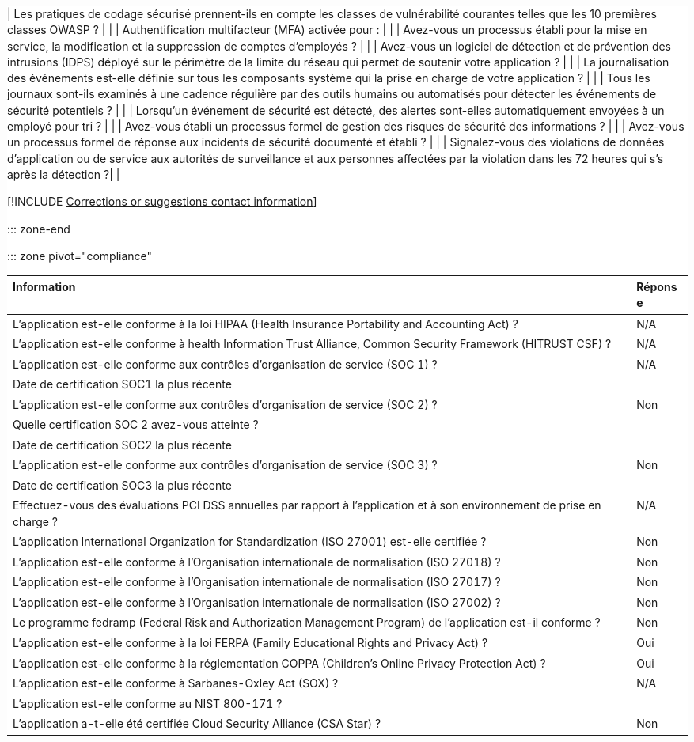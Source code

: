 | Les pratiques de codage sécurisé prennent-ils en compte les classes de vulnérabilité courantes telles que les 10 premières classes OWASP ? |  |
| Authentification multifacteur (MFA) activée pour : |  |
| Avez-vous un processus établi pour la mise en service, la modification et la suppression de comptes d’employés ? |  |
| Avez-vous un logiciel de détection et de prévention des intrusions (IDPS) déployé sur le périmètre de la limite du réseau qui permet de soutenir votre application ? |  |
| La journalisation des événements est-elle définie sur tous les composants système qui la prise en charge de votre application ? |  |
| Tous les journaux sont-ils examinés à une cadence régulière par des outils humains ou automatisés pour détecter les événements de sécurité potentiels ? | |
| Lorsqu’un événement de sécurité est détecté, des alertes sont-elles automatiquement envoyées à un employé pour tri ? |  |
| Avez-vous établi un processus formel de gestion des risques de sécurité des informations ? |  |
| Avez-vous un processus formel de réponse aux incidents de sécurité documenté et établi ? |  |
| Signalez-vous des violations de données d’application ou de service aux autorités de surveillance et aux personnes affectées par la violation dans les 72 heures qui s’s après la détection ?| |

[!INCLUDE [Corrections or suggestions contact information](../includes/corrections-or-suggestions.md)]

::: zone-end

::: zone pivot="compliance"

| **Information** | **Réponse** |
|:----------------|:-------------|
| L’application est-elle conforme à la loi HIPAA (Health Insurance Portability and Accounting Act) ? | N/A |
| L’application est-elle conforme à health Information Trust Alliance, Common Security Framework (HITRUST CSF) ? | N/A |
| L’application est-elle conforme aux contrôles d’organisation de service (SOC 1) ? | N/A |
| Date de certification SOC1 la plus récente |   |
| L’application est-elle conforme aux contrôles d’organisation de service (SOC 2) ? | Non |
| Quelle certification SOC 2 avez-vous atteinte ? | |
| Date de certification SOC2 la plus récente | |
| L’application est-elle conforme aux contrôles d’organisation de service (SOC 3) ? | Non |
| Date de certification SOC3 la plus récente | |
| Effectuez-vous des évaluations PCI DSS annuelles par rapport à l’application et à son environnement de prise en charge ? | N/A |
| L’application International Organization for Standardization (ISO 27001) est-elle certifiée ? | Non |
| L’application est-elle conforme à l’Organisation internationale de normalisation (ISO 27018) ? | Non |
| L’application est-elle conforme à l’Organisation internationale de normalisation (ISO 27017) ? | Non |
| L’application est-elle conforme à l’Organisation internationale de normalisation (ISO 27002) ? | Non |
| Le programme fedramp (Federal Risk and Authorization Management Program) de l’application est-il conforme ? | Non |
| L’application est-elle conforme à la loi FERPA (Family Educational Rights and Privacy Act) ? | Oui |
| L’application est-elle conforme à la réglementation COPPA (Children’s Online Privacy Protection Act) ? | Oui |
| L’application est-elle conforme à Sarbanes-Oxley Act (SOX) ? | N/A |
| L’application est-elle conforme au NIST 800-171 ? |  |
| L’application a-t-elle été certifiée Cloud Security Alliance (CSA Star) ? | Non |
